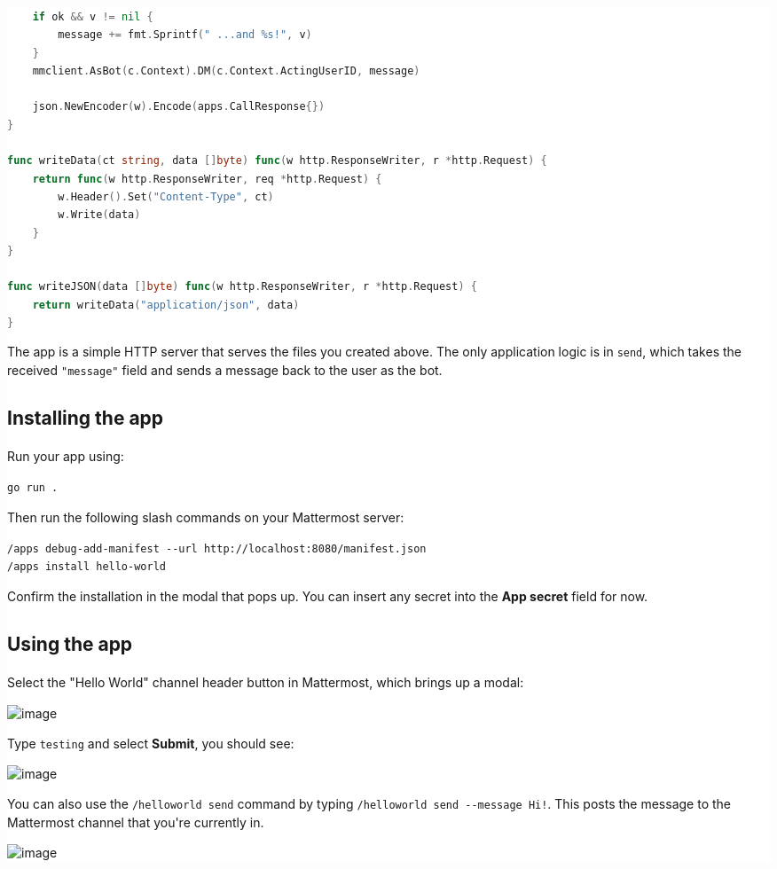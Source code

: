 ```go
	if ok && v != nil {
		message += fmt.Sprintf(" ...and %s!", v)
	}
	mmclient.AsBot(c.Context).DM(c.Context.ActingUserID, message)

	json.NewEncoder(w).Encode(apps.CallResponse{})
}

func writeData(ct string, data []byte) func(w http.ResponseWriter, r *http.Request) {
	return func(w http.ResponseWriter, req *http.Request) {
		w.Header().Set("Content-Type", ct)
		w.Write(data)
	}
}

func writeJSON(data []byte) func(w http.ResponseWriter, r *http.Request) {
	return writeData("application/json", data)
}
```

The app is a simple HTTP server that serves the files you created above. The only application logic is in `send`, which takes the received `"message"` field and sends a message back to the user as the bot.

## Installing the app

Run your app using:

```
go run .
```

Then run the following slash commands on your Mattermost server:

```
/apps debug-add-manifest --url http://localhost:8080/manifest.json
/apps install hello-world
```

Confirm the installation in the modal that pops up. You can insert any secret into the **App secret** field for now.

## Using the app

Select the "Hello World" channel header button in Mattermost, which brings up a modal:

![image](modal.png)

Type `testing` and select **Submit**, you should see:

![image](submit.png)

You can also use the `/helloworld send` command by typing `/helloworld send --message Hi!`. This posts the message to the Mattermost channel that you're currently in.

![image](command.png)
